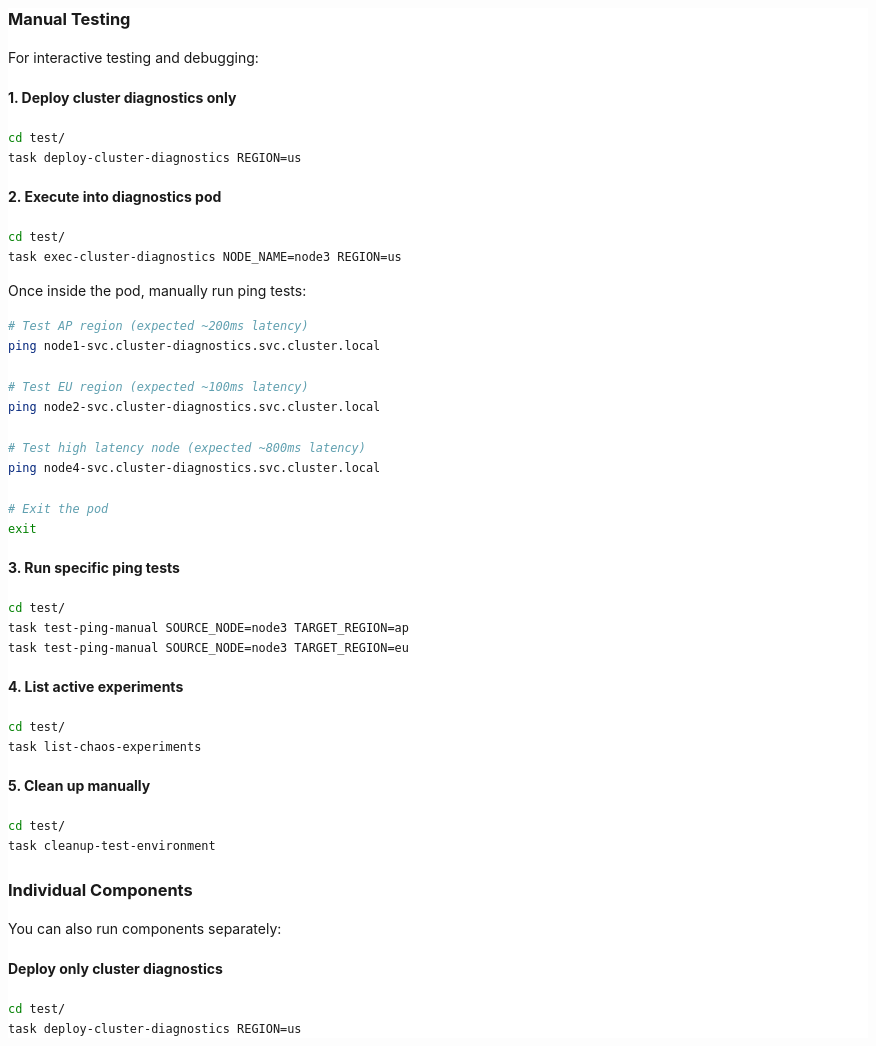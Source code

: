 ### Manual Testing

For interactive testing and debugging:

#### 1. Deploy cluster diagnostics only
```bash
cd test/
task deploy-cluster-diagnostics REGION=us
```

#### 2. Execute into diagnostics pod
```bash
cd test/
task exec-cluster-diagnostics NODE_NAME=node3 REGION=us
```

Once inside the pod, manually run ping tests:
```bash
# Test AP region (expected ~200ms latency)
ping node1-svc.cluster-diagnostics.svc.cluster.local

# Test EU region (expected ~100ms latency) 
ping node2-svc.cluster-diagnostics.svc.cluster.local

# Test high latency node (expected ~800ms latency)
ping node4-svc.cluster-diagnostics.svc.cluster.local

# Exit the pod
exit
```

#### 3. Run specific ping tests
```bash
cd test/
task test-ping-manual SOURCE_NODE=node3 TARGET_REGION=ap
task test-ping-manual SOURCE_NODE=node3 TARGET_REGION=eu
```

#### 4. List active experiments
```bash
cd test/
task list-chaos-experiments
```

#### 5. Clean up manually
```bash
cd test/
task cleanup-test-environment
```

### Individual Components

You can also run components separately:

#### Deploy only cluster diagnostics
```bash
cd test/
task deploy-cluster-diagnostics REGION=us
```
